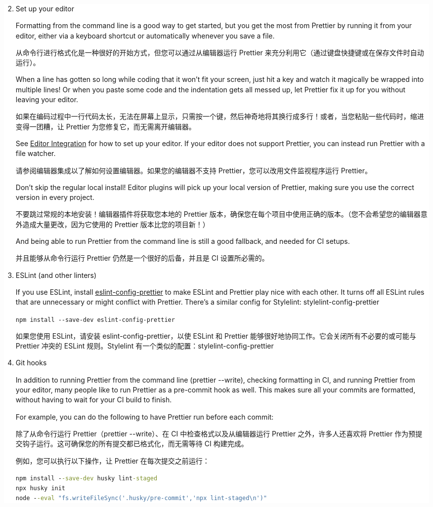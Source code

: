 2. Set up your editor

   Formatting from the command line is a good way to get started, but you get the most from Prettier by running it from your editor, either via a keyboard shortcut or automatically whenever you save a file.

   从命令行进行格式化是一种很好的开始方式，但您可以通过从编辑器运行 Prettier 来充分利用它（通过键盘快捷键或在保存文件时自动运行）。

   When a line has gotten so long while coding that it won’t fit your screen, just hit a key and watch it magically be wrapped into multiple lines! Or when you paste some code and the indentation gets all messed up, let Prettier fix it up for you without leaving your editor.

   如果在编码过程中一行代码太长，无法在屏幕上显示，只需按一个键，然后神奇地将其换行成多行！或者，当您粘贴一些代码时，缩进变得一团糟，让 Prettier 为您修复它，而无需离开编辑器。

   See [Editor Integration](https://prettier.io/docs/en/editors) for how to set up your editor. If your editor does not support Prettier, you can instead run Prettier with a file watcher.

   请参阅编辑器集成以了解如何设置编辑器。如果您的编辑器不支持 Prettier，您可以改用文件监视程序运行 Prettier。

   Don’t skip the regular local install! Editor plugins will pick up your local version of Prettier, making sure you use the correct version in every project.

   不要跳过常规的本地安装！编辑器插件将获取您本地的 Prettier 版本，确保您在每个项目中使用正确的版本。（您不会希望您的编辑器意外造成大量更改，因为它使用的 Prettier 版本比您的项目新！）

   And being able to run Prettier from the command line is still a good fallback, and needed for CI setups.

   并且能够从命令行运行 Prettier 仍然是一个很好的后备，并且是 CI 设置所必需的。

3. ESLint (and other linters)

   If you use ESLint, install [eslint-config-prettier](https://github.com/prettier/eslint-config-prettier#installation) to make ESLint and Prettier play nice with each other. It turns off all ESLint rules that are unnecessary or might conflict with Prettier. There’s a similar config for Stylelint: stylelint-config-prettier

   `npm install --save-dev eslint-config-prettier`

   如果您使用 ESLint，请安装 eslint-config-prettier，以使 ESLint 和 Prettier 能够很好地协同工作。它会关闭所有不必要的或可能与 Prettier 冲突的 ESLint 规则。Stylelint 有一个类似的配置：stylelint-config-prettier

4. Git hooks

   In addition to running Prettier from the command line (prettier --write), checking formatting in CI, and running Prettier from your editor, many people like to run Prettier as a pre-commit hook as well. This makes sure all your commits are formatted, without having to wait for your CI build to finish.

   For example, you can do the following to have Prettier run before each commit:

   除了从命令行运行 Prettier（prettier --write）、在 CI 中检查格式以及从编辑器运行 Prettier 之外，许多人还喜欢将 Prettier 作为预提交钩子运行。这可确保您的所有提交都已格式化，而无需等待 CI 构建完成。

   例如，您可以执行以下操作，让 Prettier 在每次提交之前运行：

   ```cmd
   npm install --save-dev husky lint-staged
   npx husky init
   node --eval "fs.writeFileSync('.husky/pre-commit','npx lint-staged\n')"
   ```
